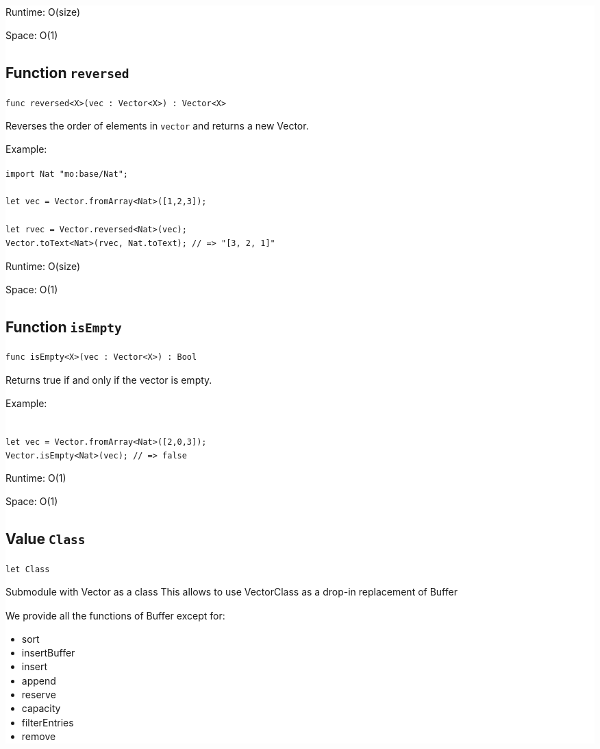 Runtime: O(size)

Space: O(1)

## Function `reversed`
``` motoko
func reversed<X>(vec : Vector<X>) : Vector<X>
```

Reverses the order of elements in `vector` and returns a new
Vector.

Example:
```motoko include=initialize
import Nat "mo:base/Nat";

let vec = Vector.fromArray<Nat>([1,2,3]);

let rvec = Vector.reversed<Nat>(vec);
Vector.toText<Nat>(rvec, Nat.toText); // => "[3, 2, 1]"
```

Runtime: O(size)

Space: O(1)

## Function `isEmpty`
``` motoko
func isEmpty<X>(vec : Vector<X>) : Bool
```

Returns true if and only if the vector is empty.

Example:
```motoko include=initialize

let vec = Vector.fromArray<Nat>([2,0,3]);
Vector.isEmpty<Nat>(vec); // => false
```

Runtime: O(1)

Space: O(1)

## Value `Class`
``` motoko
let Class
```

Submodule with Vector as a class
This allows to use VectorClass as a drop-in replacement of Buffer

We provide all the functions of Buffer except for:
- sort
- insertBuffer
- insert
- append
- reserve
- capacity
- filterEntries
- remove
